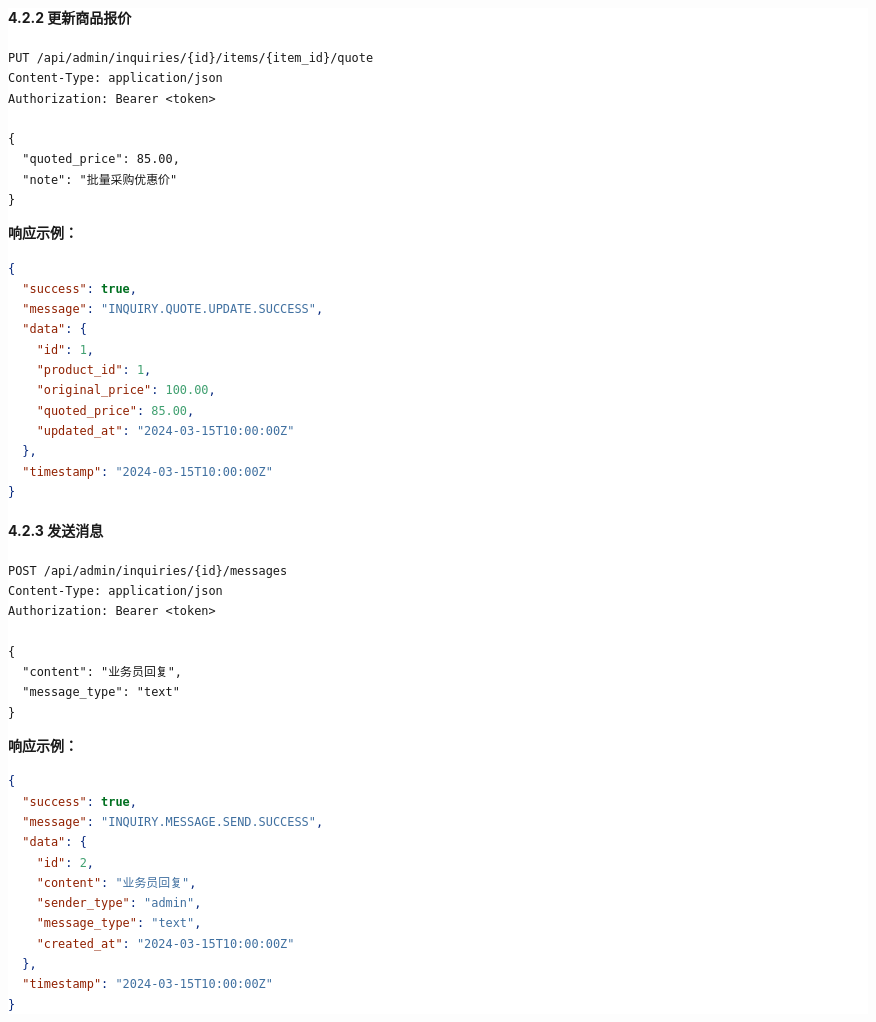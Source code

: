 #### 4.2.2 更新商品报价
```http
PUT /api/admin/inquiries/{id}/items/{item_id}/quote
Content-Type: application/json
Authorization: Bearer <token>

{
  "quoted_price": 85.00,
  "note": "批量采购优惠价"
}
```

**响应示例：**
```json
{
  "success": true,
  "message": "INQUIRY.QUOTE.UPDATE.SUCCESS",
  "data": {
    "id": 1,
    "product_id": 1,
    "original_price": 100.00,
    "quoted_price": 85.00,
    "updated_at": "2024-03-15T10:00:00Z"
  },
  "timestamp": "2024-03-15T10:00:00Z"
}
```

#### 4.2.3 发送消息
```http
POST /api/admin/inquiries/{id}/messages
Content-Type: application/json
Authorization: Bearer <token>

{
  "content": "业务员回复",
  "message_type": "text"
}
```

**响应示例：**
```json
{
  "success": true,
  "message": "INQUIRY.MESSAGE.SEND.SUCCESS",
  "data": {
    "id": 2,
    "content": "业务员回复",
    "sender_type": "admin",
    "message_type": "text",
    "created_at": "2024-03-15T10:00:00Z"
  },
  "timestamp": "2024-03-15T10:00:00Z"
}
```
